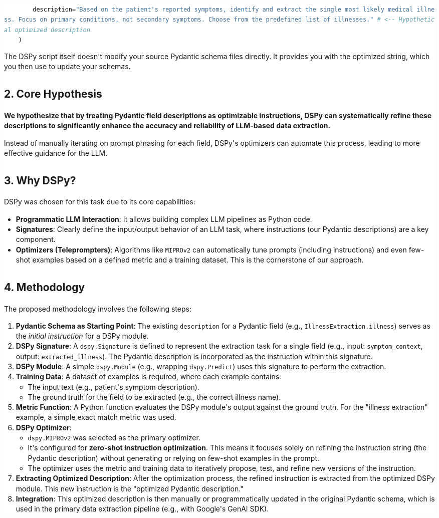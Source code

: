 ```python
        description="Based on the patient's reported symptoms, identify and extract the single most likely medical illness. Focus on primary conditions, not secondary symptoms. Choose from the predefined list of illnesses." # <-- Hypothetical optimized description
    )
```

The DSPy script itself doesn't modify your source Pydantic schema files directly. It provides you with the optimized string, which you then use to update your schemas.

## 2. Core Hypothesis

**We hypothesize that by treating Pydantic field descriptions as optimizable instructions, DSPy can systematically refine these descriptions to significantly enhance the accuracy and reliability of LLM-based data extraction.**

Instead of manually iterating on prompt phrasing for each field, DSPy's optimizers can automate this process, leading to more effective guidance for the LLM.

## 3. Why DSPy?

DSPy was chosen for this task due to its core capabilities:

*   **Programmatic LLM Interaction**: It allows building complex LLM pipelines as Python code.
*   **Signatures**: Clearly define the input/output behavior of an LLM task, where instructions (our Pydantic descriptions) are a key component.
*   **Optimizers (Teleprompters)**: Algorithms like `MIPROv2` can automatically tune prompts (including instructions) and even few-shot examples based on a defined metric and a training dataset. This is the cornerstone of our approach.

## 4. Methodology

The proposed methodology involves the following steps:

1.  **Pydantic Schema as Starting Point**: The existing `description` for a Pydantic field (e.g., `IllnessExtraction.illness`) serves as the *initial instruction* for a DSPy module.
2.  **DSPy Signature**: A `dspy.Signature` is defined to represent the extraction task for a single field (e.g., input: `symptom_context`, output: `extracted_illness`). The Pydantic description is incorporated as the instruction within this signature.
3.  **DSPy Module**: A simple `dspy.Module` (e.g., wrapping `dspy.Predict`) uses this signature to perform the extraction.
4.  **Training Data**: A dataset of examples is required, where each example contains:
    *   The input text (e.g., patient's symptom description).
    *   The ground truth for the field to be extracted (e.g., the correct illness name).
5.  **Metric Function**: A Python function evaluates the DSPy module's output against the ground truth. For the "illness extraction" example, a simple exact match metric was used.
6.  **DSPy Optimizer**:
    *   `dspy.MIPROv2` was selected as the primary optimizer.
    *   It's configured for **zero-shot instruction optimization**. This means it focuses solely on refining the instruction string (the Pydantic description) without generating or relying on few-shot examples in the prompt.
    *   The optimizer uses the metric and training data to iteratively propose, test, and refine new versions of the instruction.
7.  **Extracting Optimized Description**: After the optimization process, the refined instruction is extracted from the optimized DSPy module. This new instruction is the "optimized Pydantic description."
8.  **Integration**: This optimized description is then manually or programmatically updated in the original Pydantic schema, which is used in the primary data extraction pipeline (e.g., with Google's GenAI SDK).
